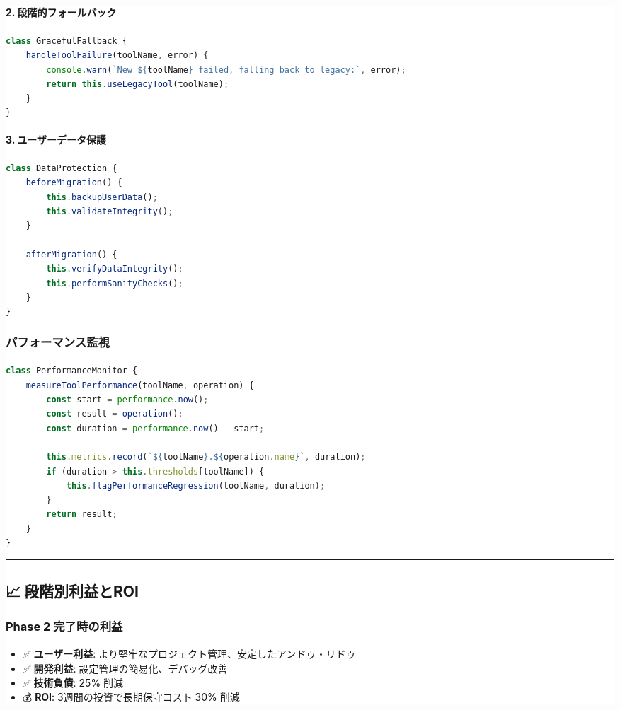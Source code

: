 #### 2. **段階的フォールバック**
```javascript
class GracefulFallback {
    handleToolFailure(toolName, error) {
        console.warn(`New ${toolName} failed, falling back to legacy:`, error);
        return this.useLegacyTool(toolName);
    }
}
```

#### 3. **ユーザーデータ保護**
```javascript
class DataProtection {
    beforeMigration() {
        this.backupUserData();
        this.validateIntegrity();
    }
    
    afterMigration() {
        this.verifyDataIntegrity();
        this.performSanityChecks();
    }
}
```

### **パフォーマンス監視**
```javascript
class PerformanceMonitor {
    measureToolPerformance(toolName, operation) {
        const start = performance.now();
        const result = operation();
        const duration = performance.now() - start;
        
        this.metrics.record(`${toolName}.${operation.name}`, duration);
        if (duration > this.thresholds[toolName]) {
            this.flagPerformanceRegression(toolName, duration);
        }
        return result;
    }
}
```

---

## 📈 段階別利益とROI

### **Phase 2 完了時の利益**
- ✅ **ユーザー利益**: より堅牢なプロジェクト管理、安定したアンドゥ・リドゥ
- ✅ **開発利益**: 設定管理の簡易化、デバッグ改善
- ✅ **技術負債**: 25% 削減
- 💰 **ROI**: 3週間の投資で長期保守コスト 30% 削減
